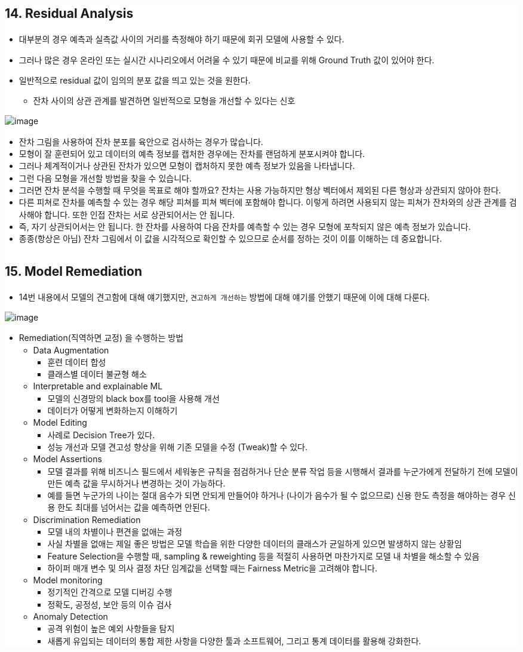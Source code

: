 

## 14. Residual Analysis

- 대부분의 경우 예측과 실측값 사이의 거리를 측정해야 하기 때문에 회귀 모델에 사용할 수 있다.
- 그러나 많은 경우 온라인 또는 실시간 시나리오에서 어려울 수 있기 때문에 비교를 위해 Ground Truth 값이 있어야 한다.

- 일반적으로 residual 값이 임의의 분포 값을 띄고 있는 것을 원한다.
  - 잔차 사이의 상관 관계를 발견하면 일반적으로 모형을 개선할 수 있다는 신호

![image](https://user-images.githubusercontent.com/40455392/149966222-a5a42fab-fe91-49d8-bd3f-d76b1701483d.png)

- 잔차 그림을 사용하여 잔차 분포를 육안으로 검사하는 경우가 많습니다. 
- 모형이 잘 훈련되어 있고 데이터의 예측 정보를 캡처한 경우에는 잔차를 랜덤하게 분포시켜야 합니다.
- 그러나 체계적이거나 상관된 잔차가 있으면 모형이 캡처하지 못한 예측 정보가 있음을 나타냅니다. 
- 그런 다음 모형을 개선할 방법을 찾을 수 있습니다. 
- 그러면 잔차 분석을 수행할 때 무엇을 목표로 해야 할까요? 잔차는 사용 가능하지만 형상 벡터에서 제외된 다른 형상과 상관되지 않아야 한다. 
- 다른 피쳐로 잔차를 예측할 수 있는 경우 해당 피쳐를 피쳐 벡터에 포함해야 합니다. 이렇게 하려면 사용되지 않는 피쳐가 잔차와의 상관 관계를 검사해야 합니다. 또한 인접 잔차는 서로 상관되어서는 안 됩니다. 
- 즉, 자기 상관되어서는 안 됩니다. 한 잔차를 사용하여 다음 잔차를 예측할 수 있는 경우 모형에 포착되지 않은 예측 정보가 있습니다. 
- 종종(항상은 아님) 잔차 그림에서 이 값을 시각적으로 확인할 수 있으므로 순서를 정하는 것이 이를 이해하는 데 중요합니다. 



## 15. Model Remediation

- 14번 내용에서 모델의 견고함에 대해 얘기했지만, `견고하게 개선하는` 방법에 대해 얘기를 안했기 때문에 이에 대해 다룬다.

![image](https://user-images.githubusercontent.com/40455392/150044590-a9f71762-3ade-4bfa-b01a-427a29ebacbc.png)

- Remediation(직역하면 교정) 을 수행하는 방법
  - Data Augmentation
    - 훈련 데이터 합성
    - 클래스별 데이터 불균형 해소
  - Interpretable and explainable ML
    - 모델의 신경망의 black box를 tool을 사용해 개선
    - 데이터가 어떻게 변화하는지 이해하기
  - Model Editing
    - 사례로 Decision Tree가 있다.
    - 성능 개선과 모델 견고성 향상을 위해 기존 모델을 수정 (Tweak)할 수 있다.
  - Model Assertions
    - 모델 결과를 위해 비즈니스 필드에서 세워놓은 규칙을 점검하거나 단순 분류 작업 등을 시행해서 결과를 누군가에게 전달하기 전에 모델이 만든 예측 값을 무시하거나 변경하는 것이 가능하다.
    - 예를 들면 누군가의 나이는 절대 음수가 되면 안되게 만들어야 하거나 (나이가 음수가 될 수 없으므로) 신용 한도 측정을 해야하는 경우 신용 한도 최대를 넘어서는 값을 예측하면 안된다.
  - Discrimination Remediation
    - 모델 내의 차별이나 편견을 없애는 과정
    - 사실 차별을 없애는 제일 좋은 방법은 모델 학습을 위한 다양한 데이터의 클래스가 균일하게 있으면 발생하지 않는 상황임
    - Feature Selection을 수행할 때, sampling & reweighting 등을 적절히 사용하면 마찬가지로 모델 내 차별을 해소할 수 있음
    - 하이퍼 매개 변수 및 의사 결정 차단 임계값을 선택할 때는 Fairness Metric을 고려해야 합니다.
  - Model monitoring
    - 정기적인 간격으로 모델 디버깅 수행
    - 정확도, 공정성, 보안 등의 이슈 검사
  - Anomaly Detection
    - 공격 위험이 높은 예외 사항들을 탐지
    - 새롭게 유입되는 데이터의 통합 제한 사항을 다양한 툴과 소프트웨어, 그리고 통계 데이터를 활용해 강화한다.
